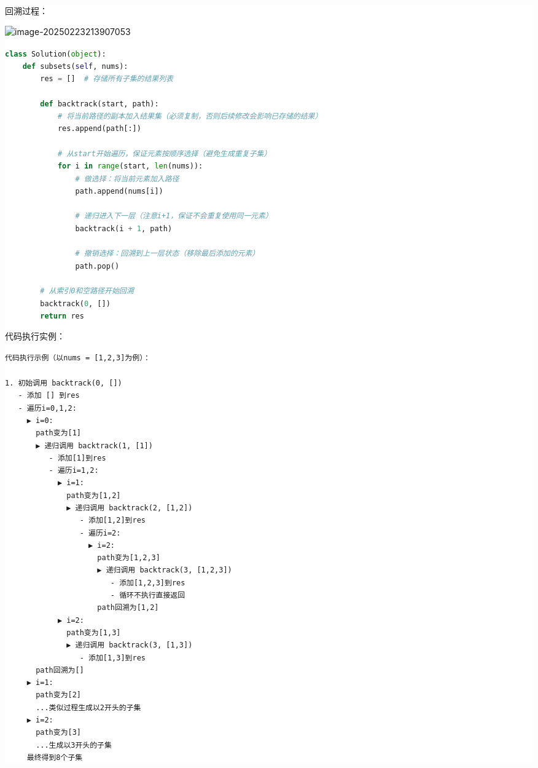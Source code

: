 回溯过程：

![image-20250223213907053](C:\Users\Mrliu\AppData\Roaming\Typora\typora-user-images\image-20250223213907053.png)

```python
class Solution(object):
    def subsets(self, nums):
        res = []  # 存储所有子集的结果列表
        
        def backtrack(start, path):
            # 将当前路径的副本加入结果集（必须复制，否则后续修改会影响已存储的结果）
            res.append(path[:])  
            
            # 从start开始遍历，保证元素按顺序选择（避免生成重复子集）
            for i in range(start, len(nums)):
                # 做选择：将当前元素加入路径
                path.append(nums[i])
                
                # 递归进入下一层（注意i+1，保证不会重复使用同一元素）
                backtrack(i + 1, path)
                
                # 撤销选择：回溯到上一层状态（移除最后添加的元素）
                path.pop()
        
        # 从索引0和空路径开始回溯
        backtrack(0, [])
        return res
```

代码执行实例：

```
代码执行示例（以nums = [1,2,3]为例）：

1. 初始调用 backtrack(0, [])
   - 添加 [] 到res
   - 遍历i=0,1,2:
     ▶ i=0:
       path变为[1]
       ▶ 递归调用 backtrack(1, [1])
          - 添加[1]到res
          - 遍历i=1,2:
            ▶ i=1:
              path变为[1,2]
              ▶ 递归调用 backtrack(2, [1,2])
                 - 添加[1,2]到res
                 - 遍历i=2:
                   ▶ i=2:
                     path变为[1,2,3]
                     ▶ 递归调用 backtrack(3, [1,2,3])
                        - 添加[1,2,3]到res
                        - 循环不执行直接返回
                     path回溯为[1,2]
            ▶ i=2:
              path变为[1,3]
              ▶ 递归调用 backtrack(3, [1,3])
                 - 添加[1,3]到res
       path回溯为[]
     ▶ i=1:
       path变为[2]
       ...类似过程生成以2开头的子集
     ▶ i=2:
       path变为[3]
       ...生成以3开头的子集
     最终得到8个子集
```
